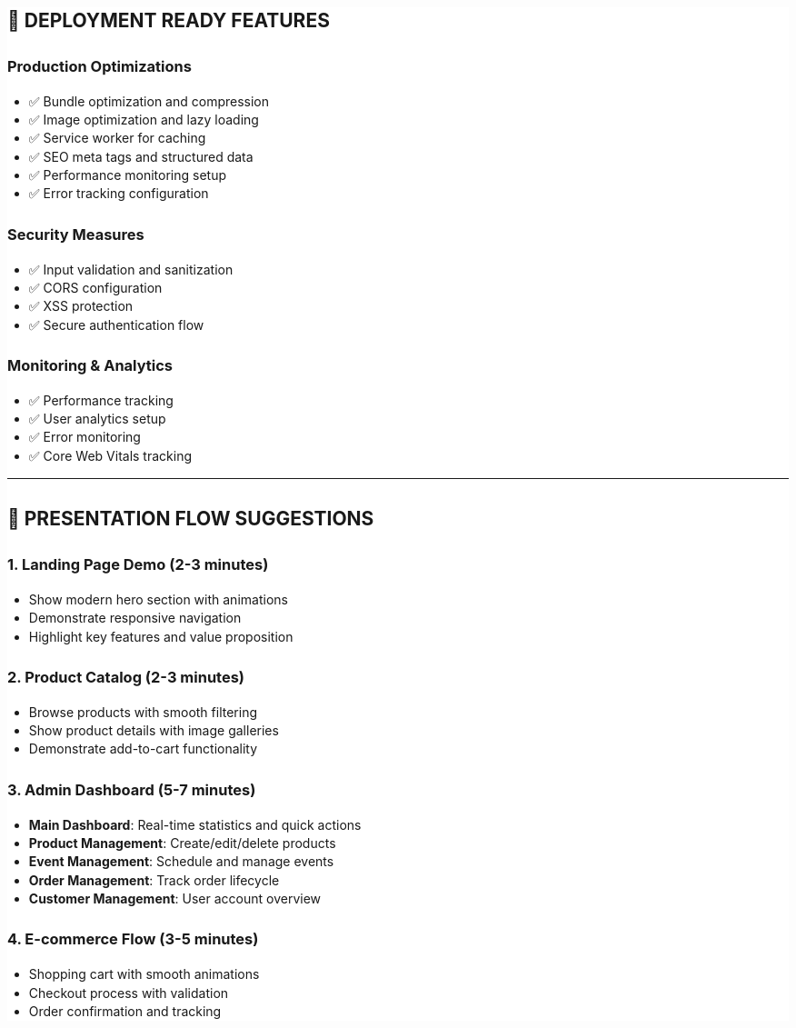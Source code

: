 ## 🚀 **DEPLOYMENT READY FEATURES**

### **Production Optimizations**
- ✅ Bundle optimization and compression
- ✅ Image optimization and lazy loading  
- ✅ Service worker for caching
- ✅ SEO meta tags and structured data
- ✅ Performance monitoring setup
- ✅ Error tracking configuration

### **Security Measures**
- ✅ Input validation and sanitization
- ✅ CORS configuration
- ✅ XSS protection
- ✅ Secure authentication flow

### **Monitoring & Analytics**
- ✅ Performance tracking
- ✅ User analytics setup
- ✅ Error monitoring
- ✅ Core Web Vitals tracking

---

## 🎯 **PRESENTATION FLOW SUGGESTIONS**

### **1. Landing Page Demo** (2-3 minutes)
- Show modern hero section with animations
- Demonstrate responsive navigation
- Highlight key features and value proposition

### **2. Product Catalog** (2-3 minutes)
- Browse products with smooth filtering
- Show product details with image galleries
- Demonstrate add-to-cart functionality

### **3. Admin Dashboard** (5-7 minutes)
- **Main Dashboard**: Real-time statistics and quick actions
- **Product Management**: Create/edit/delete products
- **Event Management**: Schedule and manage events
- **Order Management**: Track order lifecycle
- **Customer Management**: User account overview

### **4. E-commerce Flow** (3-5 minutes)
- Shopping cart with smooth animations
- Checkout process with validation
- Order confirmation and tracking
